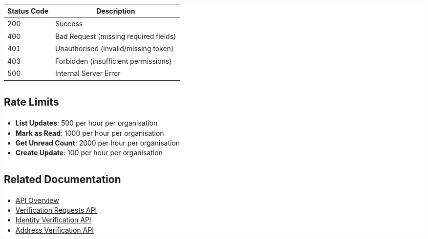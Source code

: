 | Status Code | Description |
|------------|-------------|
| 200 | Success |
| 400 | Bad Request (missing required fields) |
| 401 | Unauthorised (invalid/missing token) |
| 403 | Forbidden (insufficient permissions) |
| 500 | Internal Server Error |

## Rate Limits

- **List Updates**: 500 per hour per organisation
- **Mark as Read**: 1000 per hour per organisation
- **Get Unread Count**: 2000 per hour per organisation
- **Create Update**: 100 per hour per organisation

## Related Documentation

- [API Overview](./README.md)
- [Verification Requests API](./verification-requests.md)
- [Identity Verification API](./identity/identity-api.md)
- [Address Verification API](./address/address-api.md)

